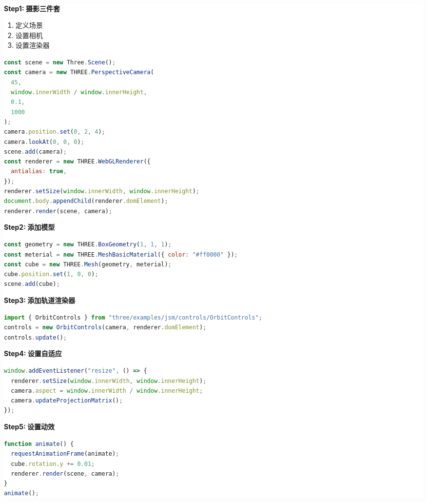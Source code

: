 **Step1: 摄影三件套**

1. 定义场景
2. 设置相机
3. 设置渲染器

```js
const scene = new Three.Scene();
const camera = new THREE.PerspectiveCamera(
  45,
  window.innerWidth / window.innerHeight,
  0.1,
  1000
);
camera.position.set(0, 2, 4);
camera.lookAt(0, 0, 0);
scene.add(camera);
const renderer = new THREE.WebGLRenderer({
  antialias: true,
});
renderer.setSize(window.innerWidth, window.innerHeight);
document.body.appendChild(renderer.domElement);
renderer.render(scene, camera);
```

**Step2: 添加模型**

```js
const geometry = new THREE.BoxGeometry(1, 1, 1);
const meterial = new THREE.MeshBasicMaterial({ color: "#ff0000" });
const cube = new THREE.Mesh(geometry, meterial);
cube.position.set(1, 0, 0);
scene.add(cube);
```

**Step3: 添加轨道渲染器**

```js
import { OrbitControls } from "three/examples/jsm/controls/OrbitControls";
controls = new OrbitControls(camera, renderer.domElement);
controls.update();
```

**Step4: 设置自适应**

```js
window.addEventListener("resize", () => {
  renderer.setSize(window.innerWidth, window.innerHeight);
  camera.aspect = window.innerWidth / window.innerHeight;
  camera.updateProjectionMatrix();
});
```

**Step5: 设置动效**

```js
function animate() {
  requestAnimationFrame(animate);
  cube.rotation.y += 0.01;
  renderer.render(scene, camera);
}
animate();
```
